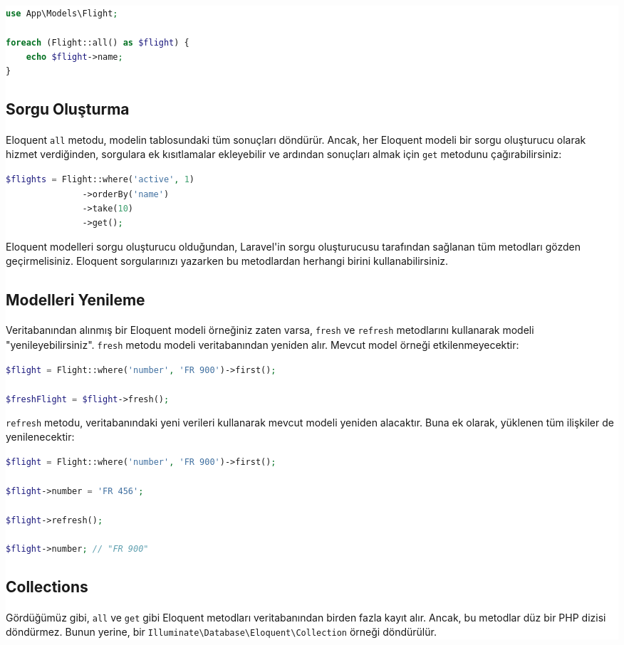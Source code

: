 ```php
use App\Models\Flight;
 
foreach (Flight::all() as $flight) {
    echo $flight->name;
}
```

## Sorgu Oluşturma

Eloquent `all` metodu, modelin tablosundaki tüm sonuçları döndürür. Ancak, her Eloquent modeli bir sorgu oluşturucu olarak hizmet verdiğinden, sorgulara ek kısıtlamalar ekleyebilir ve ardından sonuçları almak için `get` metodunu çağırabilirsiniz:

```php
$flights = Flight::where('active', 1)
               ->orderBy('name')
               ->take(10)
               ->get();
```

Eloquent modelleri sorgu oluşturucu olduğundan, Laravel'in sorgu oluşturucusu tarafından sağlanan tüm metodları gözden geçirmelisiniz. Eloquent sorgularınızı yazarken bu metodlardan herhangi birini kullanabilirsiniz.

## Modelleri Yenileme

Veritabanından alınmış bir Eloquent modeli örneğiniz zaten varsa, `fresh` ve `refresh` metodlarını kullanarak modeli "yenileyebilirsiniz". `fresh` metodu modeli veritabanından yeniden alır. Mevcut model örneği etkilenmeyecektir:

```php
$flight = Flight::where('number', 'FR 900')->first();
 
$freshFlight = $flight->fresh();
```

`refresh` metodu, veritabanındaki yeni verileri kullanarak mevcut modeli yeniden alacaktır. Buna ek olarak, yüklenen tüm ilişkiler de yenilenecektir:

```php
$flight = Flight::where('number', 'FR 900')->first();
 
$flight->number = 'FR 456';
 
$flight->refresh();
 
$flight->number; // "FR 900"
```

## Collections

Gördüğümüz gibi, `all` ve `get` gibi Eloquent metodları veritabanından birden fazla kayıt alır. Ancak, bu metodlar düz bir PHP dizisi döndürmez. Bunun yerine, bir `Illuminate\Database\Eloquent\Collection` örneği döndürülür.
